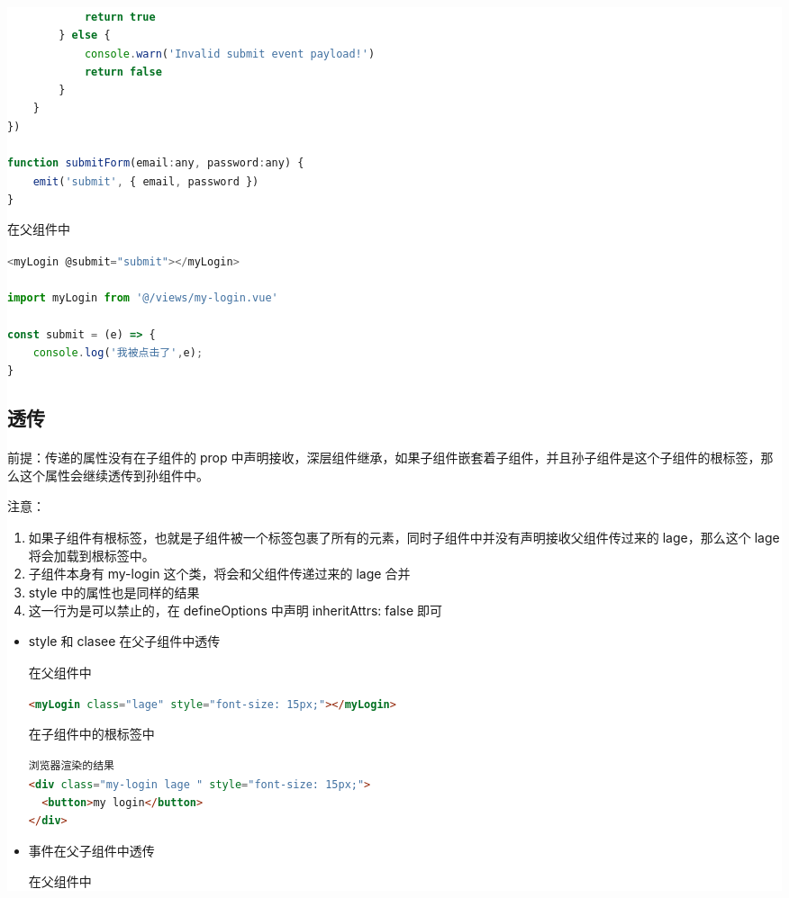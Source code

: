 ```js
            return true
        } else {
            console.warn('Invalid submit event payload!')
            return false
        }
    }
})

function submitForm(email:any, password:any) {
    emit('submit', { email, password })
}
```

在父组件中

```js
<myLogin @submit="submit"></myLogin>

import myLogin from '@/views/my-login.vue'

const submit = (e) => {
    console.log('我被点击了',e);
}
```

## 透传

前提：传递的属性没有在子组件的 prop 中声明接收，深层组件继承，如果子组件嵌套着子组件，并且孙子组件是这个子组件的根标签，那么这个属性会继续透传到孙组件中。

注意：

1. 如果子组件有根标签，也就是子组件被一个标签包裹了所有的元素，同时子组件中并没有声明接收父组件传过来的 lage，那么这个 lage 将会加载到根标签中。
2. 子组件本身有 my-login 这个类，将会和父组件传递过来的 lage 合并
3. style 中的属性也是同样的结果
4. 这一行为是可以禁止的，在 defineOptions 中声明 inheritAttrs: false 即可

- style 和 clasee 在父子组件中透传

  在父组件中

  ```html
  <myLogin class="lage" style="font-size: 15px;"></myLogin>
  ```

  在子组件中的根标签中

  ```html
  浏览器渲染的结果
  <div class="my-login lage " style="font-size: 15px;">
    <button>my login</button>
  </div>
  ```

- 事件在父子组件中透传

  在父组件中
